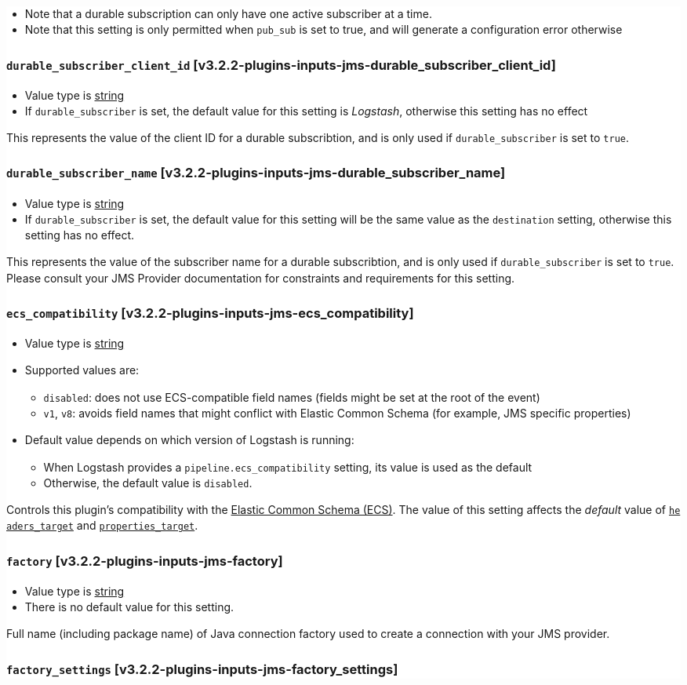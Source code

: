 * Note that a durable subscription can only have one active subscriber at a time.
* Note that this setting is only permitted when `pub_sub` is set to true, and will generate a configuration error otherwise

### `durable_subscriber_client_id` [v3.2.2-plugins-inputs-jms-durable_subscriber_client_id]

* Value type is [string](/lsr/value-types.md#string)
* If `durable_subscriber` is set, the default value for this setting is *Logstash*, otherwise this setting has no effect

This represents the value of the client ID for a durable subscribtion, and is only used if `durable_subscriber` is set to `true`.

### `durable_subscriber_name` [v3.2.2-plugins-inputs-jms-durable_subscriber_name]

* Value type is [string](/lsr/value-types.md#string)
* If `durable_subscriber` is set, the default value for this setting will be the same value as the `destination` setting, otherwise this setting has no effect.

This represents the value of the subscriber name for a durable subscribtion, and is only used if `durable_subscriber` is set to `true`. Please consult your JMS Provider documentation for constraints and requirements for this setting.

### `ecs_compatibility` [v3.2.2-plugins-inputs-jms-ecs_compatibility]

* Value type is [string](/lsr/value-types.md#string)

* Supported values are:

  * `disabled`: does not use ECS-compatible field names (fields might be set at the root of the event)
  * `v1`, `v8`: avoids field names that might conflict with Elastic Common Schema (for example, JMS specific properties)

* Default value depends on which version of Logstash is running:

  * When Logstash provides a `pipeline.ecs_compatibility` setting, its value is used as the default
  * Otherwise, the default value is `disabled`.

Controls this plugin’s compatibility with the [Elastic Common Schema (ECS)](https://www.elastic.co/guide/en/ecs/current). The value of this setting affects the *default* value of [`headers_target`](v3-2-2-plugins-inputs-jms.md#v3.2.2-plugins-inputs-jms-headers_target) and [`properties_target`](v3-2-2-plugins-inputs-jms.md#v3.2.2-plugins-inputs-jms-properties_target).

### `factory` [v3.2.2-plugins-inputs-jms-factory]

* Value type is [string](/lsr/value-types.md#string)
* There is no default value for this setting.

Full name (including package name) of Java connection factory used to create a connection with your JMS provider.

### `factory_settings` [v3.2.2-plugins-inputs-jms-factory_settings]
